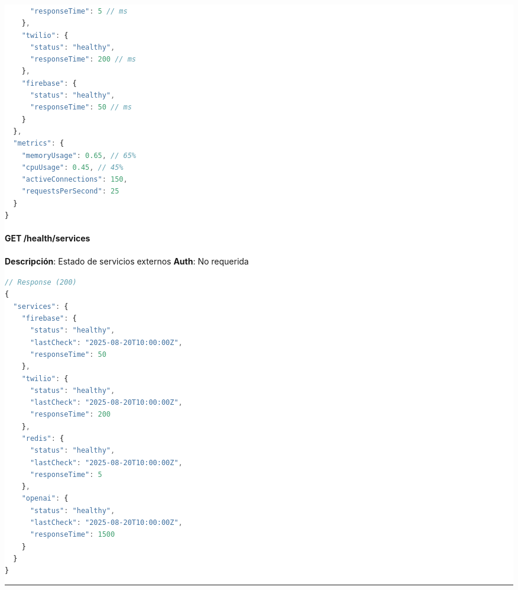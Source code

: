 ```javascript
      "responseTime": 5 // ms
    },
    "twilio": {
      "status": "healthy",
      "responseTime": 200 // ms
    },
    "firebase": {
      "status": "healthy",
      "responseTime": 50 // ms
    }
  },
  "metrics": {
    "memoryUsage": 0.65, // 65%
    "cpuUsage": 0.45, // 45%
    "activeConnections": 150,
    "requestsPerSecond": 25
  }
}
```

#### GET /health/services
**Descripción**: Estado de servicios externos
**Auth**: No requerida

```javascript
// Response (200)
{
  "services": {
    "firebase": {
      "status": "healthy",
      "lastCheck": "2025-08-20T10:00:00Z",
      "responseTime": 50
    },
    "twilio": {
      "status": "healthy",
      "lastCheck": "2025-08-20T10:00:00Z",
      "responseTime": 200
    },
    "redis": {
      "status": "healthy",
      "lastCheck": "2025-08-20T10:00:00Z",
      "responseTime": 5
    },
    "openai": {
      "status": "healthy",
      "lastCheck": "2025-08-20T10:00:00Z",
      "responseTime": 1500
    }
  }
}
```

---